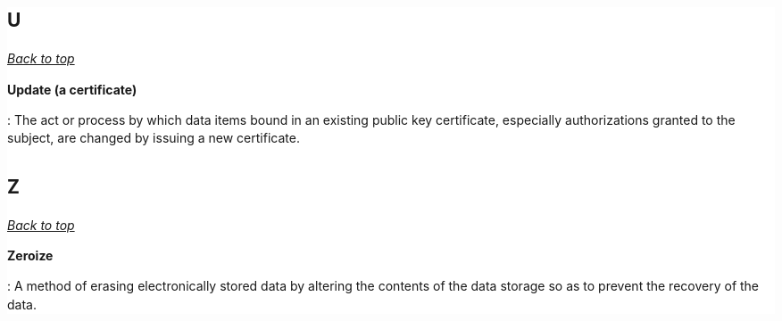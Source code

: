 ## U
[*Back to top*](#glossary)

**Update (a certificate)**

: The act or process by which data items bound in an existing public key certificate, especially authorizations granted to the subject, are changed by issuing a new certificate.

## Z
[*Back to top*](#glossary)

**Zeroize**

: A method of erasing electronically stored data by altering the contents of the data storage so as to prevent the recovery of the data. 
